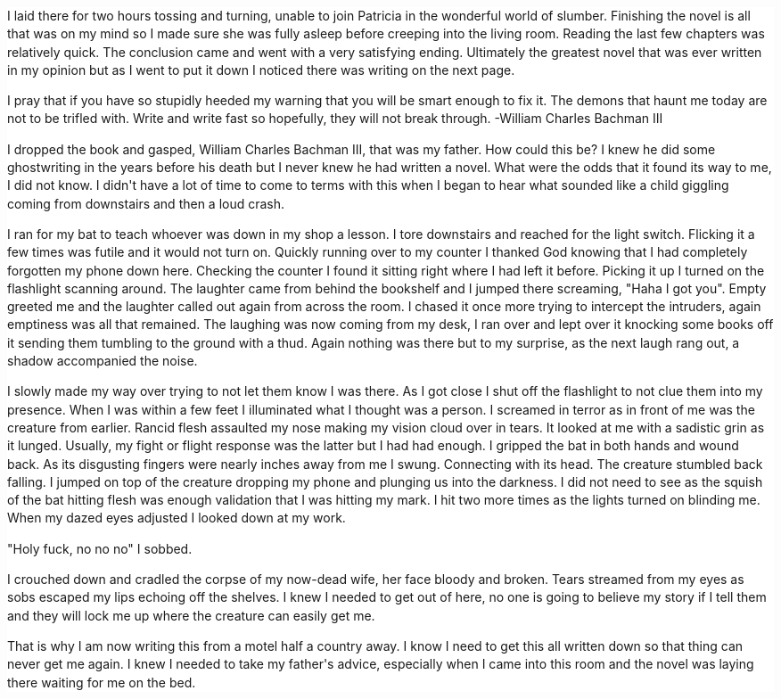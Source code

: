 I laid there for two hours tossing and turning, unable to join Patricia in the wonderful world of slumber. Finishing the novel is all that was on my mind so I made sure she was fully asleep before creeping into the living room. Reading the last few chapters was relatively quick. The conclusion came and went with a very satisfying ending. Ultimately the greatest novel that was ever written in my opinion but as I went to put it down I noticed there was writing on the next page. 

I pray that if you have so stupidly heeded my warning that you will be smart enough to fix it. The demons that haunt me today are not to be trifled with. Write and write fast so hopefully, they will not break through.
-William Charles Bachman III

I dropped the book and gasped, William Charles Bachman III, that was my father. How could this be? I knew he did some ghostwriting in the years before his death but I never knew he had written a novel. What were the odds that it found its way to me, I did not know. I didn't have a lot of time to come to terms with this when I began to hear what sounded like a child giggling coming from downstairs and then a loud crash. 

I ran for my bat to teach whoever was down in my shop a lesson. I tore downstairs and reached for the light switch. Flicking it a few times was futile and it would not turn on. Quickly running over to my counter I thanked God knowing that I had completely forgotten my phone down here. Checking the counter I found it sitting right where I had left it before. Picking it up I turned on the flashlight scanning around. The laughter came from behind the bookshelf and I jumped there screaming, "Haha I got you". Empty greeted me and the laughter called out again from across the room. I chased it once more trying to intercept the intruders, again emptiness was all that remained. The laughing was now coming from my desk, I ran over and lept over it knocking some books off it sending them tumbling to the ground with a thud. Again nothing was there but to my surprise, as the next laugh rang out, a shadow accompanied the noise. 

I slowly made my way over trying to not let them know I was there. As I got close I shut off the flashlight to not clue them into my presence. When I was within a few feet I illuminated what I thought was a person. I screamed in terror as in front of me was the creature from earlier. Rancid flesh assaulted my nose making my vision cloud over in tears. It looked at me with a sadistic grin as it lunged. Usually, my fight or flight response was the latter but I had had enough. I gripped the bat in both hands and wound back. As its disgusting fingers were nearly inches away from me I swung. Connecting with its head. The creature stumbled back falling. I jumped on top of the creature dropping my phone and plunging us into the darkness. I did not need to see as the squish of the bat hitting flesh was enough validation that I was hitting my mark. I hit two more times as the lights turned on blinding me. When my dazed eyes adjusted I looked down at my work.

"Holy fuck, no no no" I sobbed.

I crouched down and cradled the corpse of my now-dead wife, her face bloody and broken. Tears streamed from my eyes as sobs escaped my lips echoing off the shelves. I knew I needed to get out of here, no one is going to believe my story if I tell them and they will lock me up where the creature can easily get me. 

That is why I am now writing this from a motel half a country away. I know I need to get this all written down so that thing can never get me again. I knew I needed to take my father's advice, especially when I came into this room and the novel was laying there waiting for me on the bed.